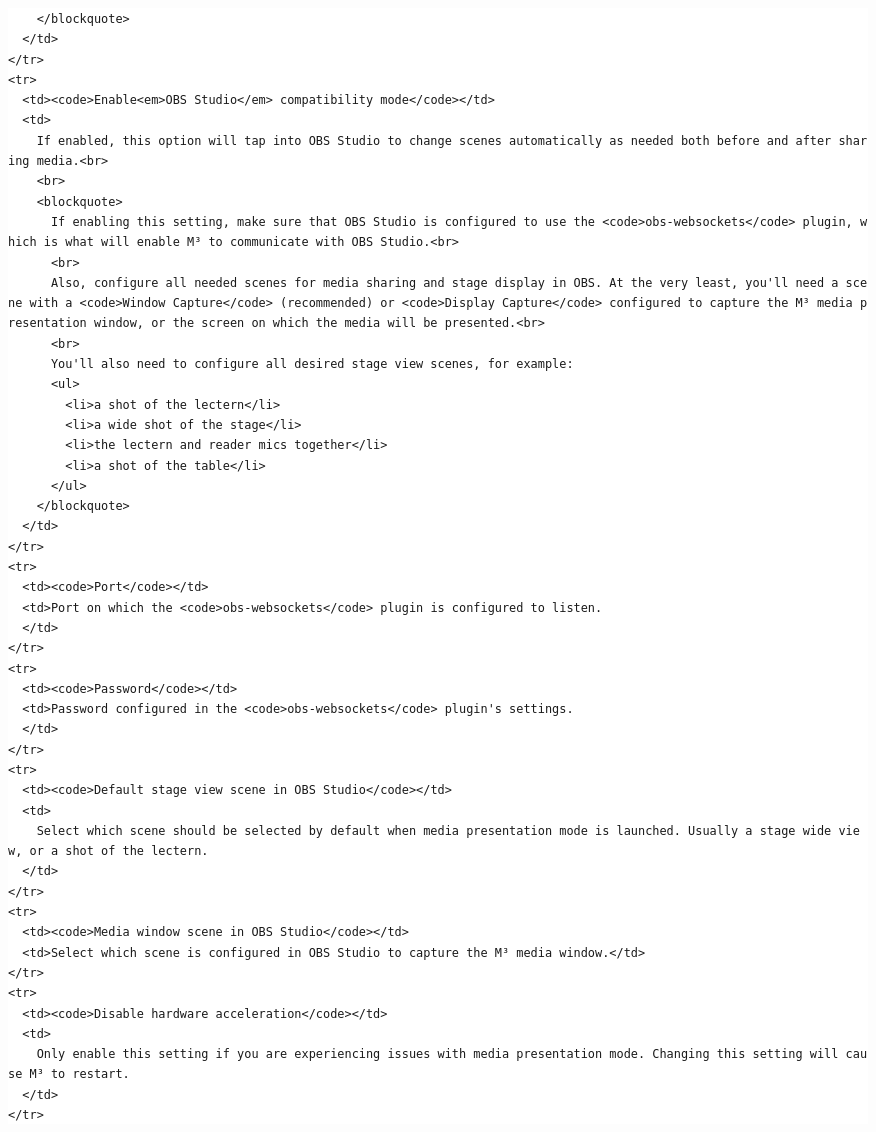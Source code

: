         </blockquote>
      </td>
    </tr>
    <tr>
      <td><code>Enable<em>OBS Studio</em> compatibility mode</code></td>
      <td>
        If enabled, this option will tap into OBS Studio to change scenes automatically as needed both before and after sharing media.<br>
        <br>
        <blockquote>
          If enabling this setting, make sure that OBS Studio is configured to use the <code>obs-websockets</code> plugin, which is what will enable M³ to communicate with OBS Studio.<br>
          <br>
          Also, configure all needed scenes for media sharing and stage display in OBS. At the very least, you'll need a scene with a <code>Window Capture</code> (recommended) or <code>Display Capture</code> configured to capture the M³ media presentation window, or the screen on which the media will be presented.<br>
          <br>
          You'll also need to configure all desired stage view scenes, for example:
          <ul>
            <li>a shot of the lectern</li>
            <li>a wide shot of the stage</li>
            <li>the lectern and reader mics together</li>
            <li>a shot of the table</li>
          </ul>
        </blockquote>
      </td>
    </tr>
    <tr>
      <td><code>Port</code></td>
      <td>Port on which the <code>obs-websockets</code> plugin is configured to listen.
      </td>
    </tr>
    <tr>
      <td><code>Password</code></td>
      <td>Password configured in the <code>obs-websockets</code> plugin's settings.
      </td>
    </tr>
    <tr>
      <td><code>Default stage view scene in OBS Studio</code></td>
      <td>
        Select which scene should be selected by default when media presentation mode is launched. Usually a stage wide view, or a shot of the lectern.
      </td>
    </tr>
    <tr>
      <td><code>Media window scene in OBS Studio</code></td>
      <td>Select which scene is configured in OBS Studio to capture the M³ media window.</td>
    </tr>
    <tr>
      <td><code>Disable hardware acceleration</code></td>
      <td>
        Only enable this setting if you are experiencing issues with media presentation mode. Changing this setting will cause M³ to restart.
      </td>
    </tr>
  </tbody>
</table>
